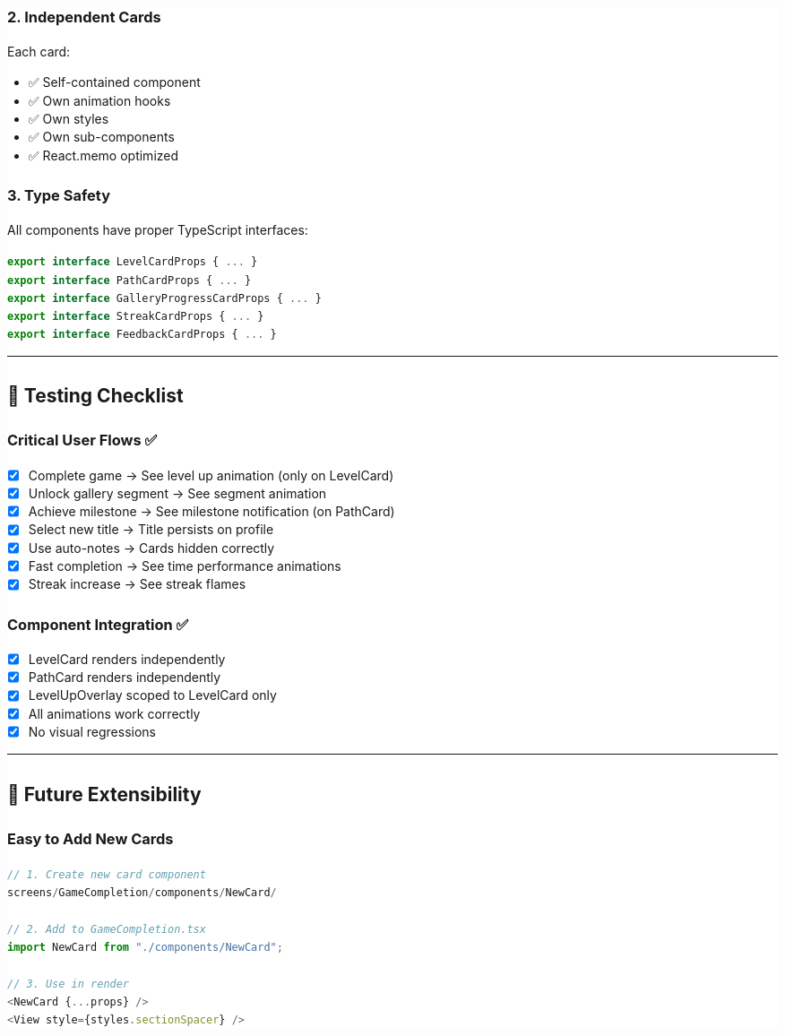 ### 2. Independent Cards
Each card:
- ✅ Self-contained component
- ✅ Own animation hooks
- ✅ Own styles
- ✅ Own sub-components
- ✅ React.memo optimized

### 3. Type Safety
All components have proper TypeScript interfaces:
```typescript
export interface LevelCardProps { ... }
export interface PathCardProps { ... }
export interface GalleryProgressCardProps { ... }
export interface StreakCardProps { ... }
export interface FeedbackCardProps { ... }
```

---

## 🧪 Testing Checklist

### Critical User Flows ✅
- [x] Complete game → See level up animation (only on LevelCard)
- [x] Unlock gallery segment → See segment animation
- [x] Achieve milestone → See milestone notification (on PathCard)
- [x] Select new title → Title persists on profile
- [x] Use auto-notes → Cards hidden correctly
- [x] Fast completion → See time performance animations
- [x] Streak increase → See streak flames

### Component Integration ✅
- [x] LevelCard renders independently
- [x] PathCard renders independently
- [x] LevelUpOverlay scoped to LevelCard only
- [x] All animations work correctly
- [x] No visual regressions

---

## 🚀 Future Extensibility

### Easy to Add New Cards
```typescript
// 1. Create new card component
screens/GameCompletion/components/NewCard/

// 2. Add to GameCompletion.tsx
import NewCard from "./components/NewCard";

// 3. Use in render
<NewCard {...props} />
<View style={styles.sectionSpacer} />
```
